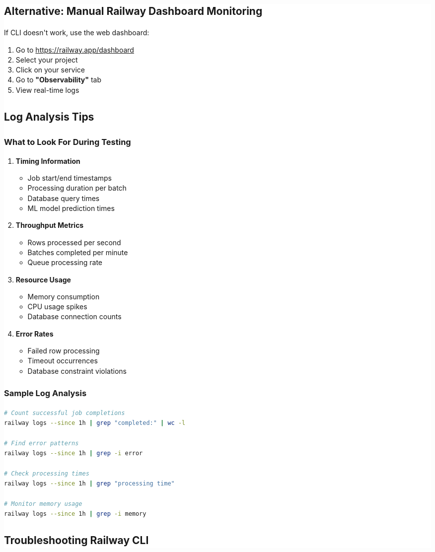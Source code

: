 ## Alternative: Manual Railway Dashboard Monitoring

If CLI doesn't work, use the web dashboard:

1. Go to https://railway.app/dashboard
2. Select your project
3. Click on your service
4. Go to **"Observability"** tab
5. View real-time logs

## Log Analysis Tips

### What to Look For During Testing

1. **Timing Information**
   - Job start/end timestamps
   - Processing duration per batch
   - Database query times
   - ML model prediction times

2. **Throughput Metrics**
   - Rows processed per second
   - Batches completed per minute
   - Queue processing rate

3. **Resource Usage**
   - Memory consumption
   - CPU usage spikes
   - Database connection counts

4. **Error Rates**
   - Failed row processing
   - Timeout occurrences
   - Database constraint violations

### Sample Log Analysis
```bash
# Count successful job completions
railway logs --since 1h | grep "completed:" | wc -l

# Find error patterns
railway logs --since 1h | grep -i error

# Check processing times
railway logs --since 1h | grep "processing time"

# Monitor memory usage
railway logs --since 1h | grep -i memory
```

## Troubleshooting Railway CLI
